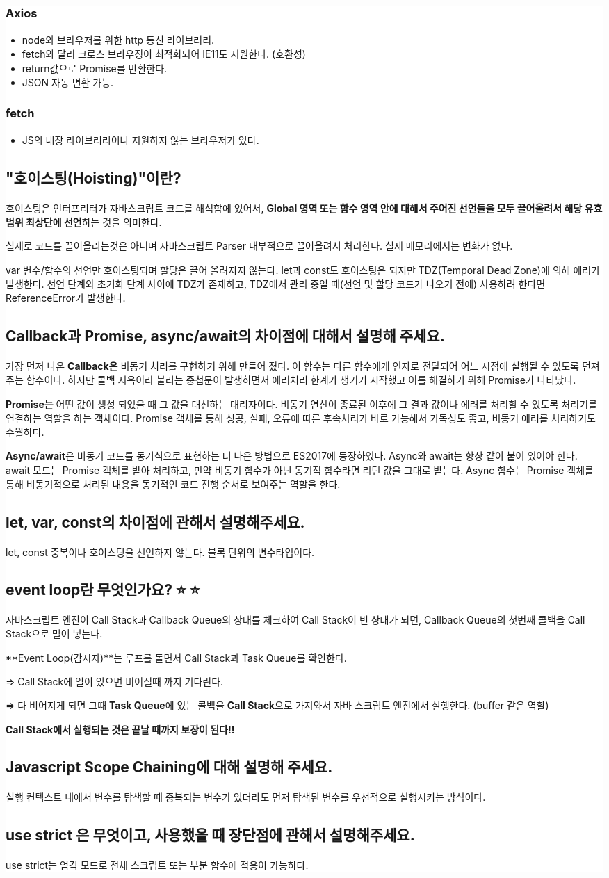 ### Axios
- node와 브라우저를 위한 http 통신 라이브러리.
- fetch와 달리 크로스 브라우징이 최적화되어 IE11도 지원한다. (호환성)
- return값으로 Promise를 반환한다.
- JSON 자동 변환 가능.

### fetch
- JS의 내장 라이브러리이나 지원하지 않는 브라우저가 있다.


## "호이스팅(Hoisting)"이란?
호이스팅은 인터프리터가 자바스크립트 코드를 해석함에 있어서, **Global 영역 또는 함수 영역 안에 대해서 주어진 선언들을 모두 끌어올려서 해당 유효 범위 최상단에 선언**하는 것을 의미한다.

실제로 코드를 끌어올리는것은 아니며 자바스크립트 Parser 내부적으로 끌어올려서 처리한다. 실제 메모리에서는 변화가 없다.

var 변수/함수의 선언만 호이스팅되며 할당은 끌어 올려지지 않는다. 
let과 const도 호이스팅은 되지만 TDZ(Temporal Dead Zone)에 의해 에러가 발생한다. 선언 단계와 초기화 단계 사이에 TDZ가 존재하고, TDZ에서 관리 중일 때(선언 및 할당 코드가 나오기 전에) 사용하려 한다면 ReferenceError가 발생한다. 

## Callback과 Promise, async/await의 차이점에 대해서 설명해 주세요.
가장 먼저 나온 **Callback은** 비동기 처리를 구현하기 위해 만들어 졌다. 이 함수는 다른 함수에게 인자로 전달되어 어느 시점에 실행될 수 있도록 던져주는 함수이다. 하지만 콜백 지옥이라 불리는 중첩문이 발생하면서 에러처리 한계가 생기기 시작했고 이를 해결하기 위해 Promise가 나타났다.

**Promise는** 어떤 값이 생성 되었을 때 그 값을 대신하는 대리자이다. 비동기 연산이 종료된 이후에 그 결과 값이나 에러를 처리할 수 있도록 처리기를 연결하는 역할을 하는 객체이다. Promise 객체를 통해 성공, 실패, 오류에 따른 후속처리가 바로 가능해서 가독성도 좋고, 비동기 에러를 처리하기도 수월하다.

**Async/await**은 비동기 코드를 동기식으로 표현하는 더 나은 방법으로 ES2017에 등장하였다. Async와 await는 항상 같이 붙어 있어야 한다. await 모드는 Promise 객체를 받아 처리하고, 만약 비동기 함수가 아닌 동기적 함수라면 리턴 값을 그대로 받는다. Async 함수는 Promise 객체를 통해 비동기적으로 처리된 내용을 동기적인 코드 진행 순서로 보여주는 역할을 한다.

## let, var, const의 차이점에 관해서 설명해주세요. 
let, const 중복이나 호이스팅을 선언하지 않는다. 블록 단위의 변수타입이다.

## event loop란 무엇인가요? ⭐️ ⭐️
자바스크립트 엔진이 Call Stack과 Callback Queue의 상태를 체크하여 Call Stack이 빈 상태가 되면, Callback Queue의 첫번째 콜백을 Call Stack으로 밀어 넣는다.

**Event Loop(감시자)**는 루프를 돌면서 Call Stack과 Task Queue를 확인한다. 

⇒ Call Stack에 일이 있으면 비어질때 까지 기다린다. 

⇒ 다 비어지게 되면 그때 **Task Queue**에 있는 콜백을 **Call Stack**으로 가져와서 자바 스크립트 엔진에서 실행한다. (buffer 같은 역할)

**Call Stack에서 실행되는 것은 끝날 때까지 보장이 된다!!**

## Javascript Scope Chaining에 대해 설명해 주세요.
실행 컨텍스트 내에서 변수를 탐색할 때 중복되는 변수가 있더라도 먼저 탐색된 변수를 우선적으로 실행시키는 방식이다.

## use strict 은 무엇이고, 사용했을 때 장단점에 관해서 설명해주세요.
use strict는 엄격 모드로 전체 스크립트 또는 부분 함수에 적용이 가능하다. 
